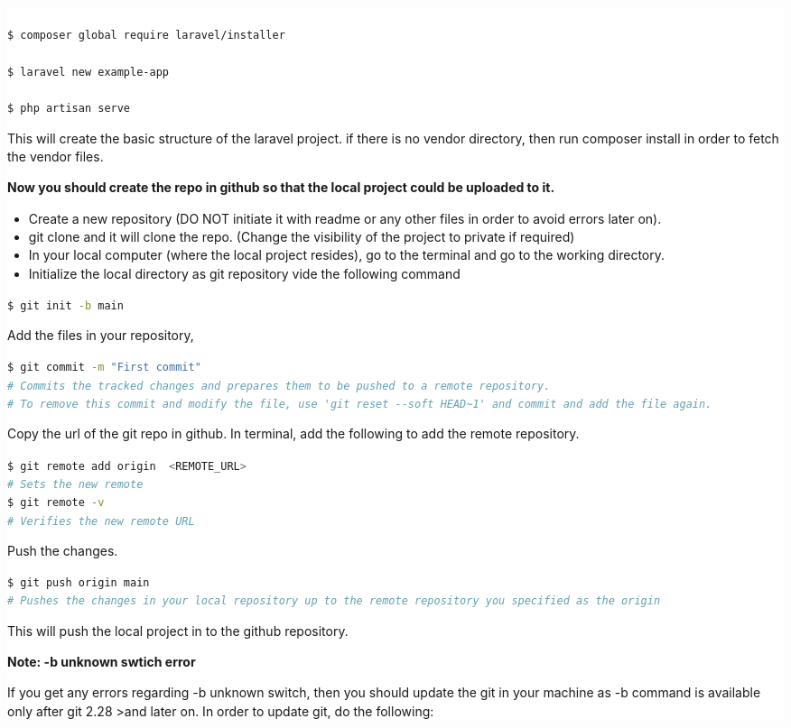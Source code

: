 ```bash

$ composer global require laravel/installer

$ laravel new example-app

$ php artisan serve

```

This will create the basic structure of the laravel project. if there is no vendor directory, then run composer install in order to fetch the vendor files.

**Now you should create the repo in github so that the local project could be uploaded to it.**

- Create a new repository (DO NOT initiate it with readme or any other files in order to avoid errors later on).
- git clone <URL> and it will clone the repo. (Change the visibility of the project to private if required)
- In your local computer (where the local project resides), go to the terminal and go to the working directory.
- Initialize the local directory as git repository vide the following command

```bash
$ git init -b main
```

Add the files in your repository,

```bash
$ git commit -m "First commit"
# Commits the tracked changes and prepares them to be pushed to a remote repository. 
# To remove this commit and modify the file, use 'git reset --soft HEAD~1' and commit and add the file again.
```

Copy the url of the git repo in github. In terminal, add the following to add the remote repository.

```bash
$ git remote add origin  <REMOTE_URL>
# Sets the new remote
$ git remote -v
# Verifies the new remote URL
```

Push the changes.

```bash
$ git push origin main
# Pushes the changes in your local repository up to the remote repository you specified as the origin
```

This will push the local project in to the github repository.

**Note: -b unknown swtich error**

If you get any errors regarding -b unknown switch, then you should update the git in your machine as -b command is available only after git 2.28 >and later on. In order to update git, do the following:
